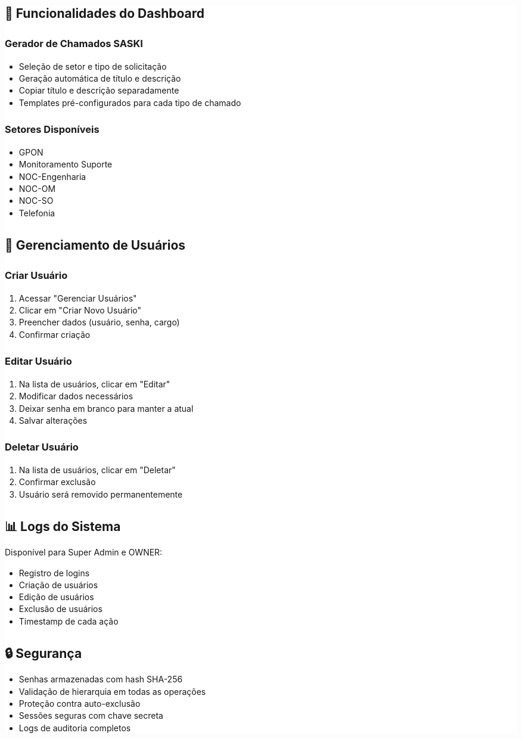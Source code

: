 ## 🎨 Funcionalidades do Dashboard

### Gerador de Chamados SASKI
- Seleção de setor e tipo de solicitação
- Geração automática de título e descrição
- Copiar título e descrição separadamente
- Templates pré-configurados para cada tipo de chamado

### Setores Disponíveis
- GPON
- Monitoramento Suporte
- NOC-Engenharia
- NOC-OM
- NOC-SO
- Telefonia

## 👥 Gerenciamento de Usuários

### Criar Usuário
1. Acessar "Gerenciar Usuários"
2. Clicar em "Criar Novo Usuário"
3. Preencher dados (usuário, senha, cargo)
4. Confirmar criação

### Editar Usuário
1. Na lista de usuários, clicar em "Editar"
2. Modificar dados necessários
3. Deixar senha em branco para manter a atual
4. Salvar alterações

### Deletar Usuário
1. Na lista de usuários, clicar em "Deletar"
2. Confirmar exclusão
3. Usuário será removido permanentemente

## 📊 Logs do Sistema

Disponível para Super Admin e OWNER:
- Registro de logins
- Criação de usuários
- Edição de usuários
- Exclusão de usuários
- Timestamp de cada ação

## 🔒 Segurança

- Senhas armazenadas com hash SHA-256
- Validação de hierarquia em todas as operações
- Proteção contra auto-exclusão
- Sessões seguras com chave secreta
- Logs de auditoria completos
